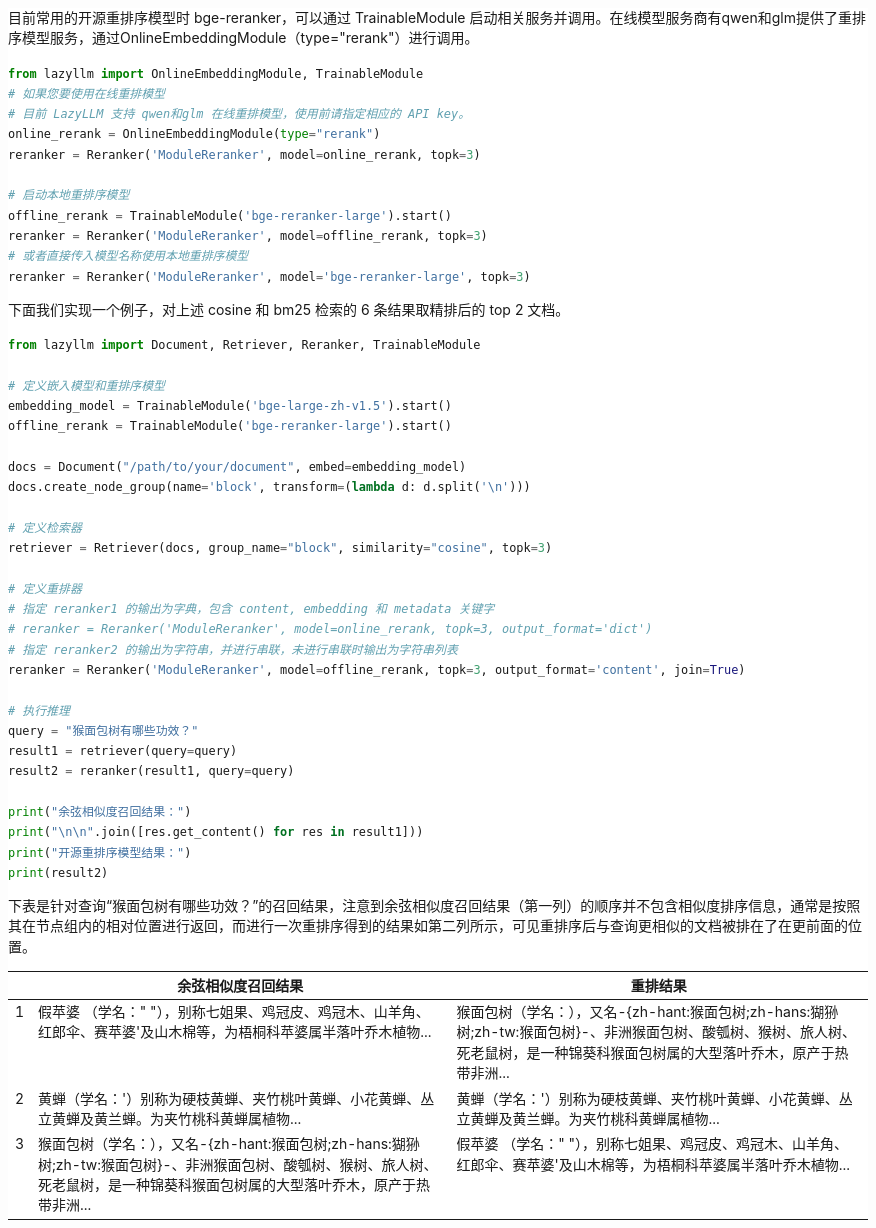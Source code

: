 目前常用的开源重排序模型时 bge-reranker，可以通过 TrainableModule 启动相关服务并调用。在线模型服务商有qwen和glm提供了重排序模型服务，通过OnlineEmbeddingModule（type="rerank"）进行调用。

```python
from lazyllm import OnlineEmbeddingModule, TrainableModule
# 如果您要使用在线重排模型
# 目前 LazyLLM 支持 qwen和glm 在线重排模型，使用前请指定相应的 API key。
online_rerank = OnlineEmbeddingModule(type="rerank")
reranker = Reranker('ModuleReranker', model=online_rerank, topk=3)

# 启动本地重排序模型
offline_rerank = TrainableModule('bge-reranker-large').start()
reranker = Reranker('ModuleReranker', model=offline_rerank, topk=3)
# 或者直接传入模型名称使用本地重排序模型
reranker = Reranker('ModuleReranker', model='bge-reranker-large', topk=3)
```

下面我们实现一个例子，对上述 cosine 和 bm25 检索的 6 条结果取精排后的 top 2 文档。

```python
from lazyllm import Document, Retriever, Reranker, TrainableModule

# 定义嵌入模型和重排序模型
embedding_model = TrainableModule('bge-large-zh-v1.5').start()
offline_rerank = TrainableModule('bge-reranker-large').start()

docs = Document("/path/to/your/document", embed=embedding_model)
docs.create_node_group(name='block', transform=(lambda d: d.split('\n')))

# 定义检索器
retriever = Retriever(docs, group_name="block", similarity="cosine", topk=3)

# 定义重排器
# 指定 reranker1 的输出为字典，包含 content, embedding 和 metadata 关键字
# reranker = Reranker('ModuleReranker', model=online_rerank, topk=3, output_format='dict')
# 指定 reranker2 的输出为字符串，并进行串联，未进行串联时输出为字符串列表
reranker = Reranker('ModuleReranker', model=offline_rerank, topk=3, output_format='content', join=True)

# 执行推理
query = "猴面包树有哪些功效？"
result1 = retriever(query=query)
result2 = reranker(result1, query=query)

print("余弦相似度召回结果：")
print("\n\n".join([res.get_content() for res in result1]))
print("开源重排序模型结果：")
print(result2)
```

下表是针对查询“猴面包树有哪些功效？”的召回结果，注意到余弦相似度召回结果（第一列）的顺序并不包含相似度排序信息，通常是按照其在节点组内的相对位置进行返回，而进行一次重排序得到的结果如第二列所示，可见重排序后与查询更相似的文档被排在了在更前面的位置。

|  | **余弦相似度召回结果**                                                                                                                                                      | **重排结果**                                                                                                                                                                |
| --- | ----------------------------------------------------------------------------------------------------------------------------------------------------------------------------------- | ----------------------------------------------------------------------------------------------------------------------------------------------------------------------------------- |
| 1 | 假苹婆 （学名：" "），别称七姐果、鸡冠皮、鸡冠木、山羊角、红郎伞、赛苹婆'及山木棉等，为梧桐科苹婆属半落叶乔木植物...                                                              | 猴面包树（学名：），又名-{zh-hant:猴面包树;zh-hans:猢狲树;zh-tw:猴面包树}-、非洲猴面包树、酸瓠树、猴树、旅人树、死老鼠树，是一种锦葵科猴面包树属的大型落叶乔木，原产于热带非洲... |
| 2 | 黄蝉（学名：'）别称为硬枝黄蝉、夹竹桃叶黄蝉、小花黄蝉、丛立黄蝉及黄兰蝉。为夹竹桃科黄蝉属植物...                                                                                 | 黄蝉（学名：'）别称为硬枝黄蝉、夹竹桃叶黄蝉、小花黄蝉、丛立黄蝉及黄兰蝉。为夹竹桃科黄蝉属植物...                                                                                  |
| 3 | 猴面包树（学名：），又名-{zh-hant:猴面包树;zh-hans:猢狲树;zh-tw:猴面包树}-、非洲猴面包树、酸瓠树、猴树、旅人树、死老鼠树，是一种锦葵科猴面包树属的大型落叶乔木，原产于热带非洲... | 假苹婆 （学名：" "），别称七姐果、鸡冠皮、鸡冠木、山羊角、红郎伞、赛苹婆'及山木棉等，为梧桐科苹婆属半落叶乔木植物...                                                              |
